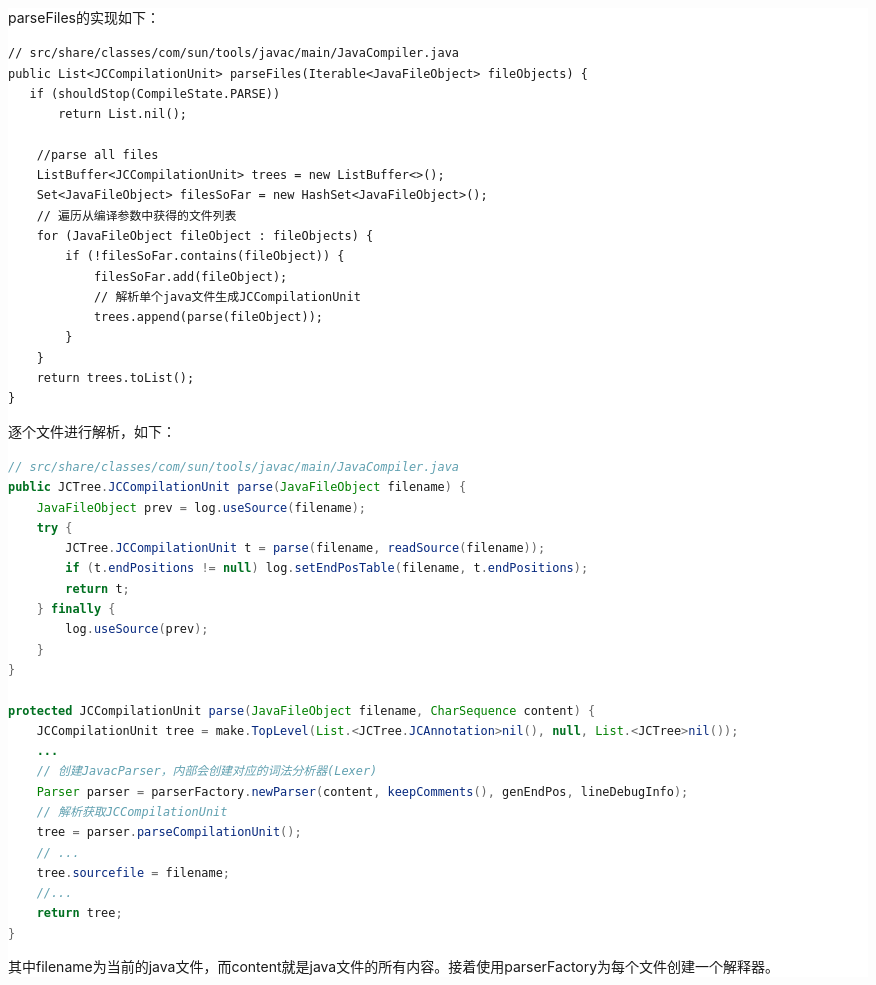 parseFiles的实现如下：

```
// src/share/classes/com/sun/tools/javac/main/JavaCompiler.java
public List<JCCompilationUnit> parseFiles(Iterable<JavaFileObject> fileObjects) {
   if (shouldStop(CompileState.PARSE))
       return List.nil();

    //parse all files
    ListBuffer<JCCompilationUnit> trees = new ListBuffer<>();
    Set<JavaFileObject> filesSoFar = new HashSet<JavaFileObject>();
    // 遍历从编译参数中获得的文件列表
    for (JavaFileObject fileObject : fileObjects) {
        if (!filesSoFar.contains(fileObject)) {
            filesSoFar.add(fileObject);
            // 解析单个java文件生成JCCompilationUnit
            trees.append(parse(fileObject));
        }
    }
    return trees.toList();
}
```

逐个文件进行解析，如下：

```java
// src/share/classes/com/sun/tools/javac/main/JavaCompiler.java
public JCTree.JCCompilationUnit parse(JavaFileObject filename) {
    JavaFileObject prev = log.useSource(filename);
    try {
        JCTree.JCCompilationUnit t = parse(filename, readSource(filename));
        if (t.endPositions != null) log.setEndPosTable(filename, t.endPositions);
        return t;
    } finally {
        log.useSource(prev);
    }
}

protected JCCompilationUnit parse(JavaFileObject filename, CharSequence content) {
    JCCompilationUnit tree = make.TopLevel(List.<JCTree.JCAnnotation>nil(), null, List.<JCTree>nil());
    ...
    // 创建JavacParser，内部会创建对应的词法分析器(Lexer)
    Parser parser = parserFactory.newParser(content, keepComments(), genEndPos, lineDebugInfo);
    // 解析获取JCCompilationUnit
    tree = parser.parseCompilationUnit();
    // ...
    tree.sourcefile = filename;
    //...
    return tree;
}
```

其中filename为当前的java文件，而content就是java文件的所有内容。接着使用parserFactory为每个文件创建一个解释器。
